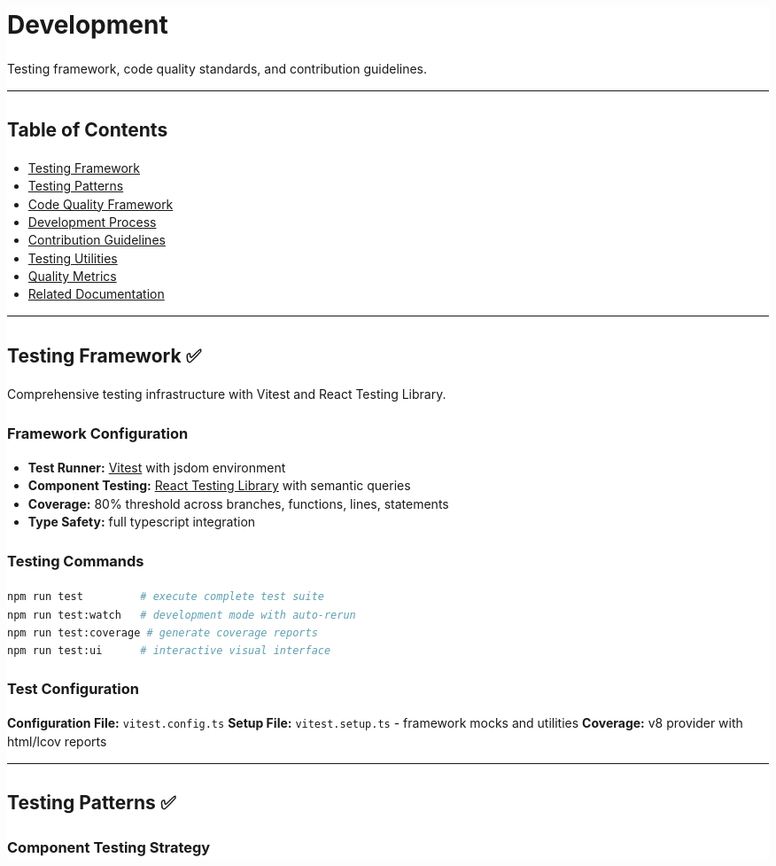 # Development

Testing framework, code quality standards, and contribution guidelines.

---

## Table of Contents

- [Testing Framework](#testing-framework)
- [Testing Patterns](#testing-patterns)
- [Code Quality Framework](#code-quality-framework)
- [Development Process](#development-process)
- [Contribution Guidelines](#contribution-guidelines)
- [Testing Utilities](#testing-utilities)
- [Quality Metrics](#quality-metrics)
- [Related Documentation](#related-documentation)

---

## Testing Framework ✅

Comprehensive testing infrastructure with Vitest and React Testing Library.

### Framework Configuration

- **Test Runner:** [Vitest](https://vitest.dev/guide/) with jsdom environment
- **Component Testing:** [React Testing Library](https://testing-library.com/docs/) with semantic queries
- **Coverage:** 80% threshold across branches, functions, lines, statements
- **Type Safety:** full typescript integration

### Testing Commands

```bash
npm run test         # execute complete test suite
npm run test:watch   # development mode with auto-rerun
npm run test:coverage # generate coverage reports
npm run test:ui      # interactive visual interface
```

### Test Configuration

**Configuration File:** `vitest.config.ts`
**Setup File:** `vitest.setup.ts` - framework mocks and utilities
**Coverage:** v8 provider with html/lcov reports

---

## Testing Patterns ✅

### Component Testing Strategy
